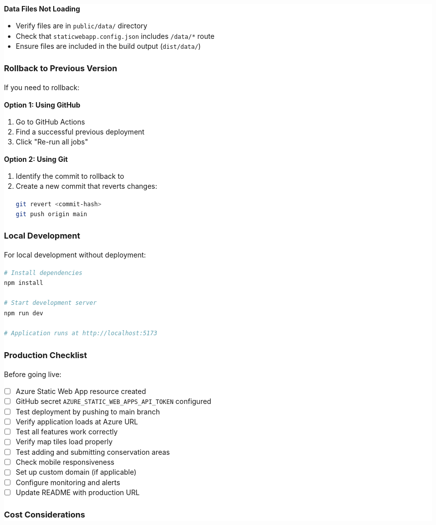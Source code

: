**Data Files Not Loading**
- Verify files are in `public/data/` directory
- Check that `staticwebapp.config.json` includes `/data/*` route
- Ensure files are included in the build output (`dist/data/`)

### Rollback to Previous Version

If you need to rollback:

**Option 1: Using GitHub**
1. Go to GitHub Actions
2. Find a successful previous deployment
3. Click "Re-run all jobs"

**Option 2: Using Git**
1. Identify the commit to rollback to
2. Create a new commit that reverts changes:
   ```bash
   git revert <commit-hash>
   git push origin main
   ```

### Local Development

For local development without deployment:

```bash
# Install dependencies
npm install

# Start development server
npm run dev

# Application runs at http://localhost:5173
```

### Production Checklist

Before going live:

- [ ] Azure Static Web App resource created
- [ ] GitHub secret `AZURE_STATIC_WEB_APPS_API_TOKEN` configured
- [ ] Test deployment by pushing to main branch
- [ ] Verify application loads at Azure URL
- [ ] Test all features work correctly
- [ ] Verify map tiles load properly
- [ ] Test adding and submitting conservation areas
- [ ] Check mobile responsiveness
- [ ] Set up custom domain (if applicable)
- [ ] Configure monitoring and alerts
- [ ] Update README with production URL

### Cost Considerations
